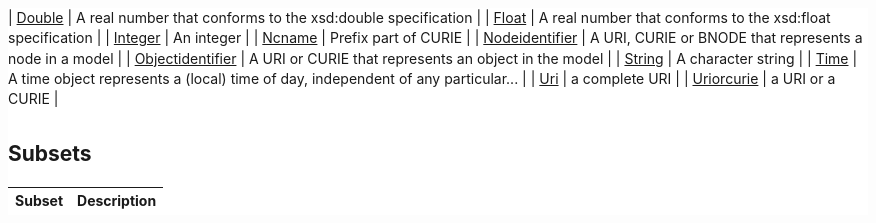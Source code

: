 | [Double](Double.md) | A real number that conforms to the xsd:double specification |
| [Float](Float.md) | A real number that conforms to the xsd:float specification |
| [Integer](Integer.md) | An integer |
| [Ncname](Ncname.md) | Prefix part of CURIE |
| [Nodeidentifier](Nodeidentifier.md) | A URI, CURIE or BNODE that represents a node in a model |
| [Objectidentifier](Objectidentifier.md) | A URI or CURIE that represents an object in the model |
| [String](String.md) | A character string |
| [Time](Time.md) | A time object represents a (local) time of day, independent of any particular... |
| [Uri](Uri.md) | a complete URI |
| [Uriorcurie](Uriorcurie.md) | a URI or a CURIE |


## Subsets

| Subset | Description |
| --- | --- |
